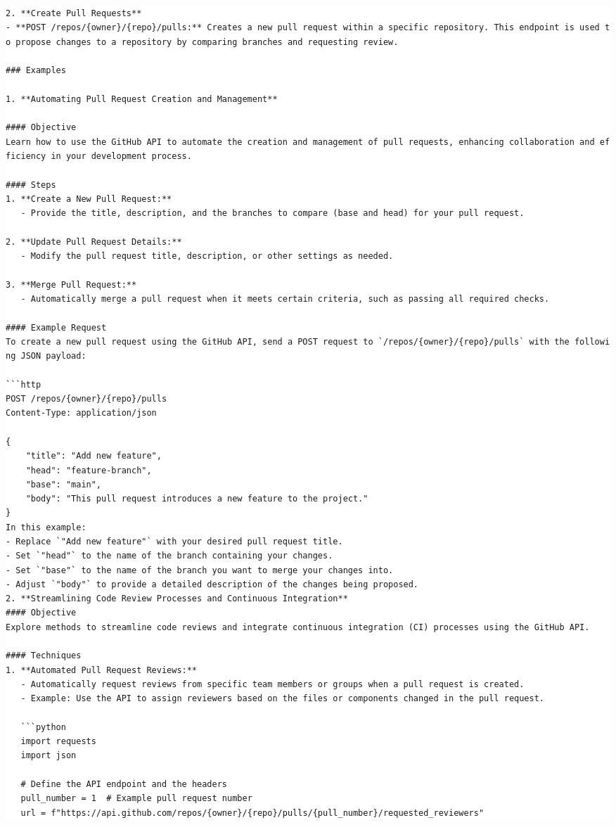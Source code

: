    ```http
2. **Create Pull Requests**
   - **POST /repos/{owner}/{repo}/pulls:** Creates a new pull request within a specific repository. This endpoint is used to propose changes to a repository by comparing branches and requesting review.

### Examples

1. **Automating Pull Request Creation and Management**

   #### Objective
   Learn how to use the GitHub API to automate the creation and management of pull requests, enhancing collaboration and efficiency in your development process.

   #### Steps
   1. **Create a New Pull Request:**
      - Provide the title, description, and the branches to compare (base and head) for your pull request.
      
   2. **Update Pull Request Details:**
      - Modify the pull request title, description, or other settings as needed.
      
   3. **Merge Pull Request:**
      - Automatically merge a pull request when it meets certain criteria, such as passing all required checks.

   #### Example Request
   To create a new pull request using the GitHub API, send a POST request to `/repos/{owner}/{repo}/pulls` with the following JSON payload:

   ```http
   POST /repos/{owner}/{repo}/pulls
   Content-Type: application/json

   {
       "title": "Add new feature",
       "head": "feature-branch",
       "base": "main",
       "body": "This pull request introduces a new feature to the project."
   }
 In this example:
   - Replace `"Add new feature"` with your desired pull request title.
   - Set `"head"` to the name of the branch containing your changes.
   - Set `"base"` to the name of the branch you want to merge your changes into.
   - Adjust `"body"` to provide a detailed description of the changes being proposed.
2. **Streamlining Code Review Processes and Continuous Integration**
   #### Objective
   Explore methods to streamline code reviews and integrate continuous integration (CI) processes using the GitHub API.

   #### Techniques
   1. **Automated Pull Request Reviews:**
      - Automatically request reviews from specific team members or groups when a pull request is created.
      - Example: Use the API to assign reviewers based on the files or components changed in the pull request.
      
      ```python
      import requests
      import json

      # Define the API endpoint and the headers
      pull_number = 1  # Example pull request number
      url = f"https://api.github.com/repos/{owner}/{repo}/pulls/{pull_number}/requested_reviewers"
   ```